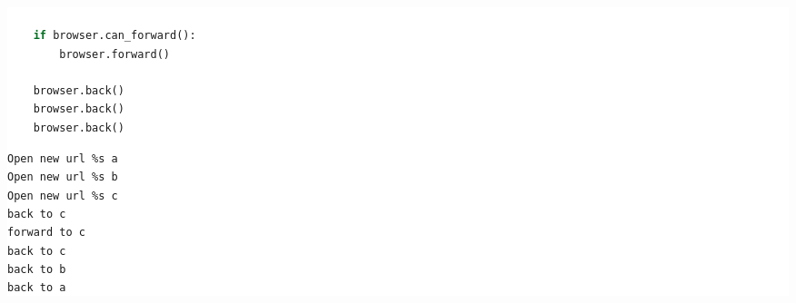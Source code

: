 ```python
        
    if browser.can_forward():
        browser.forward()
        
    browser.back()
    browser.back()
    browser.back()
```

    Open new url %s a
    Open new url %s b
    Open new url %s c
    back to c
    forward to c
    back to c
    back to b
    back to a
    


```python

```
